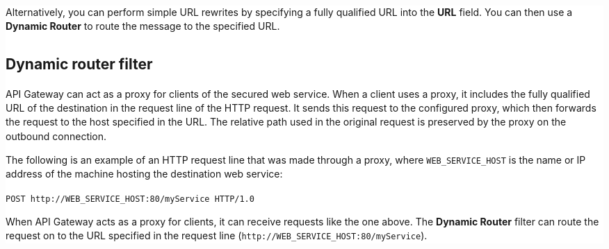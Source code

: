 Alternatively, you can perform simple URL rewrites by specifying a fully qualified URL into the **URL** field. You can then use a **Dynamic Router** to route the message to the specified URL.

## Dynamic router filter

API Gateway can act as a proxy for clients of the secured web service. When a client uses a proxy, it includes the fully qualified URL of the destination in the request line of the HTTP request. It sends this request to the configured proxy, which then forwards the request to the host specified in the URL. The relative path used in the original request is preserved by the proxy on the outbound connection.

The following is an example of an HTTP request line that was made through a proxy, where `WEB_SERVICE_HOST`
is the name or IP address of the machine hosting the destination web service:

```
POST http://WEB_SERVICE_HOST:80/myService HTTP/1.0
```

When API Gateway acts as a proxy for clients, it can receive requests like the one above. The **Dynamic Router**
filter can route the request on to the URL specified in the request line (`http://WEB_SERVICE_HOST:80/myService`).
